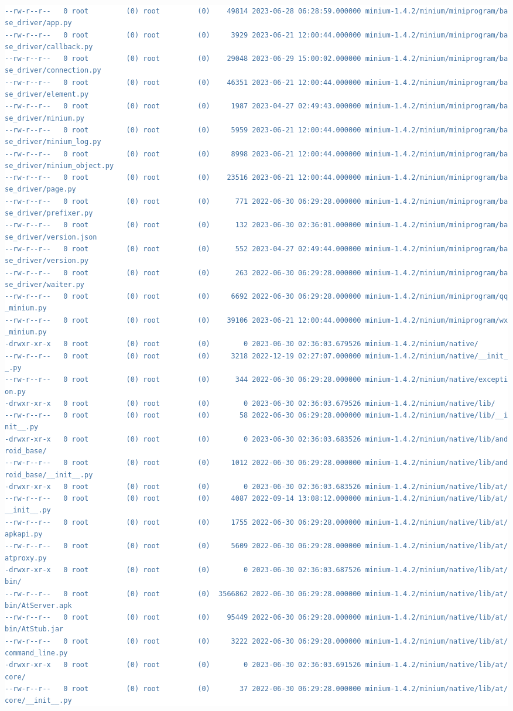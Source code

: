 ```diff
--rw-r--r--   0 root         (0) root         (0)    49814 2023-06-28 06:28:59.000000 minium-1.4.2/minium/miniprogram/base_driver/app.py
--rw-r--r--   0 root         (0) root         (0)     3929 2023-06-21 12:00:44.000000 minium-1.4.2/minium/miniprogram/base_driver/callback.py
--rw-r--r--   0 root         (0) root         (0)    29048 2023-06-29 15:00:02.000000 minium-1.4.2/minium/miniprogram/base_driver/connection.py
--rw-r--r--   0 root         (0) root         (0)    46351 2023-06-21 12:00:44.000000 minium-1.4.2/minium/miniprogram/base_driver/element.py
--rw-r--r--   0 root         (0) root         (0)     1987 2023-04-27 02:49:43.000000 minium-1.4.2/minium/miniprogram/base_driver/minium.py
--rw-r--r--   0 root         (0) root         (0)     5959 2023-06-21 12:00:44.000000 minium-1.4.2/minium/miniprogram/base_driver/minium_log.py
--rw-r--r--   0 root         (0) root         (0)     8998 2023-06-21 12:00:44.000000 minium-1.4.2/minium/miniprogram/base_driver/minium_object.py
--rw-r--r--   0 root         (0) root         (0)    23516 2023-06-21 12:00:44.000000 minium-1.4.2/minium/miniprogram/base_driver/page.py
--rw-r--r--   0 root         (0) root         (0)      771 2022-06-30 06:29:28.000000 minium-1.4.2/minium/miniprogram/base_driver/prefixer.py
--rw-r--r--   0 root         (0) root         (0)      132 2023-06-30 02:36:01.000000 minium-1.4.2/minium/miniprogram/base_driver/version.json
--rw-r--r--   0 root         (0) root         (0)      552 2023-04-27 02:49:44.000000 minium-1.4.2/minium/miniprogram/base_driver/version.py
--rw-r--r--   0 root         (0) root         (0)      263 2022-06-30 06:29:28.000000 minium-1.4.2/minium/miniprogram/base_driver/waiter.py
--rw-r--r--   0 root         (0) root         (0)     6692 2022-06-30 06:29:28.000000 minium-1.4.2/minium/miniprogram/qq_minium.py
--rw-r--r--   0 root         (0) root         (0)    39106 2023-06-21 12:00:44.000000 minium-1.4.2/minium/miniprogram/wx_minium.py
-drwxr-xr-x   0 root         (0) root         (0)        0 2023-06-30 02:36:03.679526 minium-1.4.2/minium/native/
--rw-r--r--   0 root         (0) root         (0)     3218 2022-12-19 02:27:07.000000 minium-1.4.2/minium/native/__init__.py
--rw-r--r--   0 root         (0) root         (0)      344 2022-06-30 06:29:28.000000 minium-1.4.2/minium/native/exception.py
-drwxr-xr-x   0 root         (0) root         (0)        0 2023-06-30 02:36:03.679526 minium-1.4.2/minium/native/lib/
--rw-r--r--   0 root         (0) root         (0)       58 2022-06-30 06:29:28.000000 minium-1.4.2/minium/native/lib/__init__.py
-drwxr-xr-x   0 root         (0) root         (0)        0 2023-06-30 02:36:03.683526 minium-1.4.2/minium/native/lib/android_base/
--rw-r--r--   0 root         (0) root         (0)     1012 2022-06-30 06:29:28.000000 minium-1.4.2/minium/native/lib/android_base/__init__.py
-drwxr-xr-x   0 root         (0) root         (0)        0 2023-06-30 02:36:03.683526 minium-1.4.2/minium/native/lib/at/
--rw-r--r--   0 root         (0) root         (0)     4087 2022-09-14 13:08:12.000000 minium-1.4.2/minium/native/lib/at/__init__.py
--rw-r--r--   0 root         (0) root         (0)     1755 2022-06-30 06:29:28.000000 minium-1.4.2/minium/native/lib/at/apkapi.py
--rw-r--r--   0 root         (0) root         (0)     5609 2022-06-30 06:29:28.000000 minium-1.4.2/minium/native/lib/at/atproxy.py
-drwxr-xr-x   0 root         (0) root         (0)        0 2023-06-30 02:36:03.687526 minium-1.4.2/minium/native/lib/at/bin/
--rw-r--r--   0 root         (0) root         (0)  3566862 2022-06-30 06:29:28.000000 minium-1.4.2/minium/native/lib/at/bin/AtServer.apk
--rw-r--r--   0 root         (0) root         (0)    95449 2022-06-30 06:29:28.000000 minium-1.4.2/minium/native/lib/at/bin/AtStub.jar
--rw-r--r--   0 root         (0) root         (0)     3222 2022-06-30 06:29:28.000000 minium-1.4.2/minium/native/lib/at/command_line.py
-drwxr-xr-x   0 root         (0) root         (0)        0 2023-06-30 02:36:03.691526 minium-1.4.2/minium/native/lib/at/core/
--rw-r--r--   0 root         (0) root         (0)       37 2022-06-30 06:29:28.000000 minium-1.4.2/minium/native/lib/at/core/__init__.py
```
